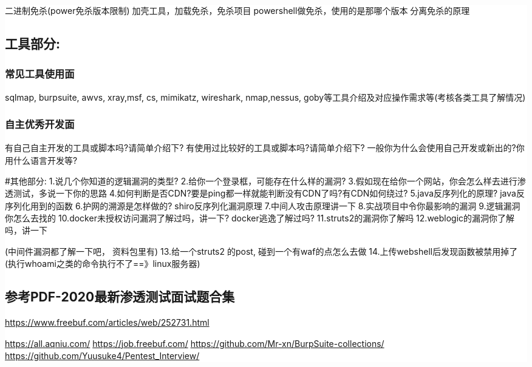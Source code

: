 二进制免杀(power免杀版本限制)
加壳工具，加载免杀，免杀项目
powershell做免杀，使用的是那哪个版本
分离免杀的原理

## 工具部分:

### 常见工具使用面

sqlmap, burpsuite, awvs, xray,msf, cs, mimikatz, wireshark, nmap,nessus, goby等工具介绍及对应操作需求等(考核各类工具了解情况)

### 自主优秀开发面

有自己自主开发的工具或脚本吗?请简单介绍下?
有使用过比较好的工具或脚本吗?请简单介绍下?
一般你为什么会使用自己开发或新出的?你用什么语言开发等?

#其他部分:
1.说几个你知道的逻辑漏洞的类型?
2.给你一个登录框，可能存在什么样的漏洞?
3.假如现在给你一个网站，你会怎么样去进行渗透测试，多说一下你的思路
4.如何判断是否CDN?要是ping都一样就能判断没有CDN了吗?有CDN如何绕过?
5.java反序列化的原理? java反序列化用到的函数
6.护网的溯源是怎样做的? shiro反序列化漏洞原理
7.中间人攻击原理讲一下
8.实战项目中令你最影响的漏洞
9.逻辑漏洞你怎么去找的
10.docker未授权访问漏洞了解过吗，讲一下? docker逃逸了解过吗?
11.struts2的漏洞你了解吗
12.weblogic的漏洞你了解吗，讲一下

(中间件漏洞都了解一下吧， 资料包里有)
13.给一个struts2 的post, 碰到一个有waf的点怎么去做
14.上传webshell后发现函数被禁用掉了(执行whoami之类的命令执行不了==》linux服务器)

## 参考PDF-2020最新渗透测试面试题合集

https://www.freebuf.com/articles/web/252731.html

https://all.aqniu.com/
https://job.freebuf.com/
https://github.com/Mr-xn/BurpSuite-collections/
https://github.com/Yuusuke4/Pentest_Interview/